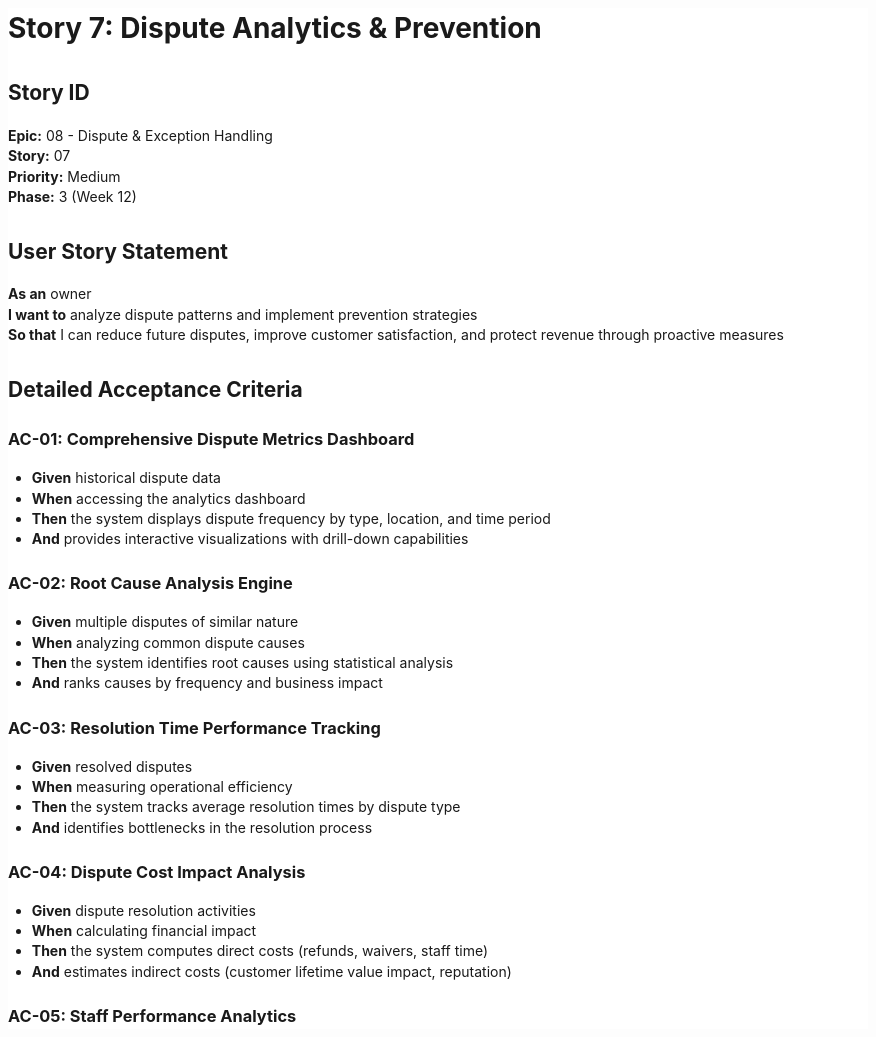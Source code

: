 # Story 7: Dispute Analytics & Prevention

## Story ID

**Epic:** 08 - Dispute & Exception Handling  
**Story:** 07  
**Priority:** Medium  
**Phase:** 3 (Week 12)

## User Story Statement

**As an** owner  
**I want to** analyze dispute patterns and implement prevention strategies  
**So that** I can reduce future disputes, improve customer satisfaction, and protect revenue through
proactive measures

## Detailed Acceptance Criteria

### AC-01: Comprehensive Dispute Metrics Dashboard

- **Given** historical dispute data
- **When** accessing the analytics dashboard
- **Then** the system displays dispute frequency by type, location, and time period
- **And** provides interactive visualizations with drill-down capabilities

### AC-02: Root Cause Analysis Engine

- **Given** multiple disputes of similar nature
- **When** analyzing common dispute causes
- **Then** the system identifies root causes using statistical analysis
- **And** ranks causes by frequency and business impact

### AC-03: Resolution Time Performance Tracking

- **Given** resolved disputes
- **When** measuring operational efficiency
- **Then** the system tracks average resolution times by dispute type
- **And** identifies bottlenecks in the resolution process

### AC-04: Dispute Cost Impact Analysis

- **Given** dispute resolution activities
- **When** calculating financial impact
- **Then** the system computes direct costs (refunds, waivers, staff time)
- **And** estimates indirect costs (customer lifetime value impact, reputation)

### AC-05: Staff Performance Analytics
